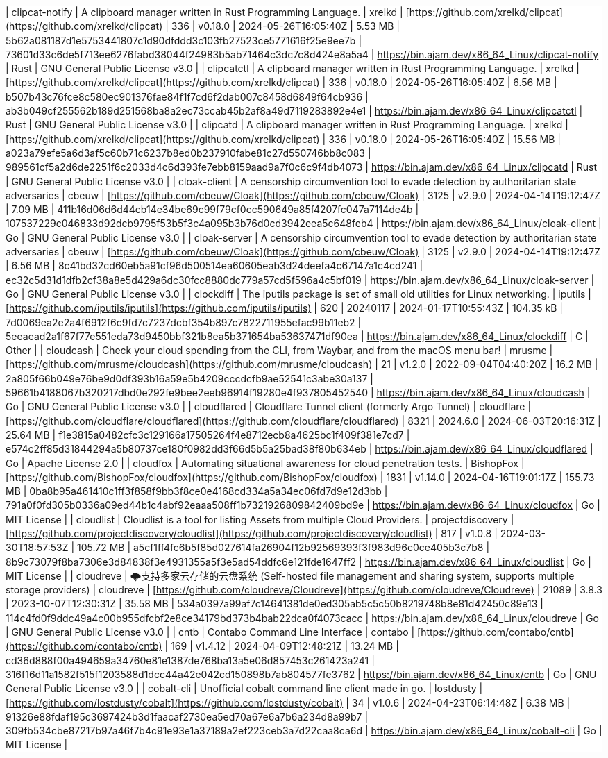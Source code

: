 | clipcat-notify | A clipboard manager written in Rust Programming Language. | xrelkd | [https://github.com/xrelkd/clipcat](https://github.com/xrelkd/clipcat) | 336 | v0.18.0 | 2024-05-26T16:05:40Z | 5.53 MB | 5b62a081187d1e5753441807c1d90dfddd3c103fb27523ce5771616f25e9ee7b | 73601d33c6de5f713ee6276fabd38044f24983b5ab71464c3dc7c8d424e8a5a4 | https://bin.ajam.dev/x86_64_Linux/clipcat-notify | Rust | GNU General Public License v3.0 |
| clipcatctl | A clipboard manager written in Rust Programming Language. | xrelkd | [https://github.com/xrelkd/clipcat](https://github.com/xrelkd/clipcat) | 336 | v0.18.0 | 2024-05-26T16:05:40Z | 6.56 MB | b507b43c76fce8c580ec901376fae84f1f7cd6f2dab007c8458d6849f64cb936 | ab3b049cf255562b189d251568ba8a2ec73ccab45b2af8a49d7119283892e4e1 | https://bin.ajam.dev/x86_64_Linux/clipcatctl | Rust | GNU General Public License v3.0 |
| clipcatd | A clipboard manager written in Rust Programming Language. | xrelkd | [https://github.com/xrelkd/clipcat](https://github.com/xrelkd/clipcat) | 336 | v0.18.0 | 2024-05-26T16:05:40Z | 15.56 MB | a023a79efe5a6d3af5c60b71c6237b8ed0b237910fabe81c27d550746bb8c083 | 989561cf5a2d6de2251f6c2033d4c6d393fe7ebb8159aad9a7f0c6c9f4db4073 | https://bin.ajam.dev/x86_64_Linux/clipcatd | Rust | GNU General Public License v3.0 |
| cloak-client | A censorship circumvention tool to evade detection by authoritarian state adversaries | cbeuw | [https://github.com/cbeuw/Cloak](https://github.com/cbeuw/Cloak) | 3125 | v2.9.0 | 2024-04-14T19:12:47Z | 7.09 MB | 411b16d06d6d44cb14e34be69c99f79cf0cc590649a85f4207fc047a7114de4b | 107537229c046833d92dcb9795f53b5f3c4a095b3b76d0cd3942eea5c648feb4 | https://bin.ajam.dev/x86_64_Linux/cloak-client | Go | GNU General Public License v3.0 |
| cloak-server | A censorship circumvention tool to evade detection by authoritarian state adversaries | cbeuw | [https://github.com/cbeuw/Cloak](https://github.com/cbeuw/Cloak) | 3125 | v2.9.0 | 2024-04-14T19:12:47Z | 6.56 MB | 8c41bd32cd60eb5a91cf96d500514ea60605eab3d24deefa4c67147a1c4cd241 | ec32c5d31d1dfb2cf38a8e5d429a6dc30fcc8880dc779a57cd5f596a4c5bf019 | https://bin.ajam.dev/x86_64_Linux/cloak-server | Go | GNU General Public License v3.0 |
| clockdiff | The iputils package is set of small old utilities for Linux networking. | iputils | [https://github.com/iputils/iputils](https://github.com/iputils/iputils) | 620 | 20240117 | 2024-01-17T10:55:43Z | 104.35 kB | 7d0069ea2e2a4f6912f6c9fd7c7237dcbf354b897c7822711955efac99b11eb2 | 5eeaead2a1f67f77e551eda73d9450bbf321b8ea5b371654ba53637471df90ea | https://bin.ajam.dev/x86_64_Linux/clockdiff | C | Other |
| cloudcash | Check your cloud spending from the CLI, from Waybar, and from the macOS menu bar! | mrusme | [https://github.com/mrusme/cloudcash](https://github.com/mrusme/cloudcash) | 21 | v1.2.0 | 2022-09-04T04:40:20Z | 16.2 MB | 2a805f66b049e76be9d0df393b16a59e5b4209cccdcfb9ae52541c3abe30a137 | 59661b4188067b320217dbd0e292fe9bee2eeb96914f19280e4f937805452540 | https://bin.ajam.dev/x86_64_Linux/cloudcash | Go | GNU General Public License v3.0 |
| cloudflared | Cloudflare Tunnel client (formerly Argo Tunnel) | cloudflare | [https://github.com/cloudflare/cloudflared](https://github.com/cloudflare/cloudflared) | 8321 | 2024.6.0 | 2024-06-03T20:16:31Z | 25.64 MB | f1e3815a0482cfc3c129166a17505264f4e8712ecb8a4625bc1f409f381e7cd7 | e574c2ff85d31844294a5b80737ce180f0982dd3f66d5b5a25bad38f80b634eb | https://bin.ajam.dev/x86_64_Linux/cloudflared | Go | Apache License 2.0 |
| cloudfox | Automating situational awareness for cloud penetration tests. | BishopFox | [https://github.com/BishopFox/cloudfox](https://github.com/BishopFox/cloudfox) | 1831 | v1.14.0 | 2024-04-16T19:01:17Z | 155.73 MB | 0ba8b95a461410c1ff3f858f9bb3f8ce0e4168cd334a5a34ec06fd7d9e12d3bb | 791a0f0fd305b0336a09ed44b1c4abf92eaaa508ff1b7321926809842409bd9e | https://bin.ajam.dev/x86_64_Linux/cloudfox | Go | MIT License |
| cloudlist | Cloudlist is a tool for listing Assets from multiple Cloud Providers. | projectdiscovery | [https://github.com/projectdiscovery/cloudlist](https://github.com/projectdiscovery/cloudlist) | 817 | v1.0.8 | 2024-03-30T18:57:53Z | 105.72 MB | a5cf1ff4fc6b5f85d027614fa26904f12b92569393f3f983d96c0ce405b3c7b8 | 8b9c73079f8ba7306e3d84838f3e4931355a5f3e5ad54ddfc6e121fde1647ff2 | https://bin.ajam.dev/x86_64_Linux/cloudlist | Go | MIT License |
| cloudreve | 🌩支持多家云存储的云盘系统 (Self-hosted file management and sharing system, supports multiple storage providers) | cloudreve | [https://github.com/cloudreve/Cloudreve](https://github.com/cloudreve/Cloudreve) | 21089 | 3.8.3 | 2023-10-07T12:30:31Z | 35.58 MB | 534a0397a99af7c14641381de0ed305ab5c5c50b8219748b8e81d42450c89e13 | 114c4fd0f9ddc49a4c00b955dfcbf2e8ce34179bd373b4bab22dca0f4073cacc | https://bin.ajam.dev/x86_64_Linux/cloudreve | Go | GNU General Public License v3.0 |
| cntb | Contabo Command Line Interface | contabo | [https://github.com/contabo/cntb](https://github.com/contabo/cntb) | 169 | v1.4.12 | 2024-04-09T12:48:21Z | 13.24 MB | cd36d888f00a494659a34760e81e1387de768ba13a5e06d857453c261423a241 | 316f16d11a1582f515f1203588d1dcc44a42e042cd150898b7ab804577fe3762 | https://bin.ajam.dev/x86_64_Linux/cntb | Go | GNU General Public License v3.0 |
| cobalt-cli | Unofficial cobalt command line client made in go. | lostdusty | [https://github.com/lostdusty/cobalt](https://github.com/lostdusty/cobalt) | 34 | v1.0.6 | 2024-04-23T06:14:48Z | 6.38 MB | 91326e88fdaf195c3697424b3d1faacaf2730ea5ed70a67e6a7b6a234d8a99b7 | 309fb534cbe87217b97a46f7b4c91e93e1a37189a2ef223ceb3a7d22caa8ca6d | https://bin.ajam.dev/x86_64_Linux/cobalt-cli | Go | MIT License |